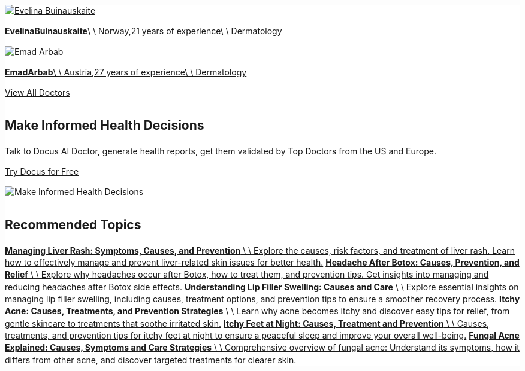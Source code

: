 [![Evelina Buinauskaite](https://docus.ai/_next/image?url=https%3A%2F%2Fdocus-live-cms-storage-us.s3.amazonaws.com%2Fnetwork_doctors%2Fprofile_pictures%2F063cc0891c5079869d16e19637cadfca.png&w=3840&q=100)](https://docus.ai/doctors/evelina-buinauskaite-430)

[**EvelinaBuinauskaite**\\
\\
Norway,21 years of experience\\
\\
Dermatology](https://docus.ai/doctors/evelina-buinauskaite-430)

[![Emad Arbab](https://docus.ai/_next/image?url=https%3A%2F%2Fdocus-live-cms-storage-us.s3.amazonaws.com%2Fnetwork_doctors%2Fprofile_pictures%2F2bcb58b8f85b03cd352576135f7a3dd0.png&w=3840&q=100)](https://docus.ai/doctors/emad-arbab-404)

[**EmadArbab**\\
\\
Austria,27 years of experience\\
\\
Dermatology](https://docus.ai/doctors/emad-arbab-404)

[View All Doctors](https://docus.ai/doctors)

## Make Informed Health Decisions

Talk to Docus AI Doctor, generate health reports, get them validated by Top Doctors from the US and Europe.

[Try Docus for Free](https://my.docus.ai/auth/signup)

![Make Informed Health Decisions](https://docus.ai/_next/image?url=%2Fblog%2Fai-health-assistant.jpg&w=3840&q=100)

## Recommended Topics

[**Managing Liver Rash: Symptoms, Causes, and Prevention** \\
\\
Explore the causes, risk factors, and treatment of liver rash. Learn how to effectively manage and prevent liver-related skin issues for better health.](https://docus.ai/symptoms-guide/managing-liver-rash-symptoms-causes-and-prevention) [**Headache After Botox: Causes, Prevention, and Relief** \\
\\
Explore why headaches occur after Botox, how to treat them, and prevention tips. Get insights into managing and reducing headaches after Botox side effects.](https://docus.ai/symptoms-guide/headache-after-botox) [**Understanding Lip Filler Swelling: Causes and Care** \\
\\
Explore essential insights on managing lip filler swelling, including causes, treatment options, and prevention tips to ensure a smoother recovery process.](https://docus.ai/symptoms-guide/understanding-lip-filler-swelling) [**Itchy Acne: Causes, Treatments, and Prevention Strategies** \\
\\
Learn why acne becomes itchy and discover easy tips for relief, from gentle skincare to treatments that soothe irritated skin.](https://docus.ai/symptoms-guide/itchy-acne) [**Itchy Feet at Night: Causes, Treatment and Prevention** \\
\\
Causes, treatments, and prevention tips for itchy feet at night to ensure a peaceful sleep and improve your overall well-being.](https://docus.ai/symptoms-guide/itchy-feet-at-night) [**Fungal Acne Explained: Causes, Symptoms and Care Strategies** \\
\\
Comprehensive overview of fungal acne: Understand its symptoms, how it differs from other acne, and discover targeted treatments for clearer skin.](https://docus.ai/symptoms-guide/fungal-acne-explained)

